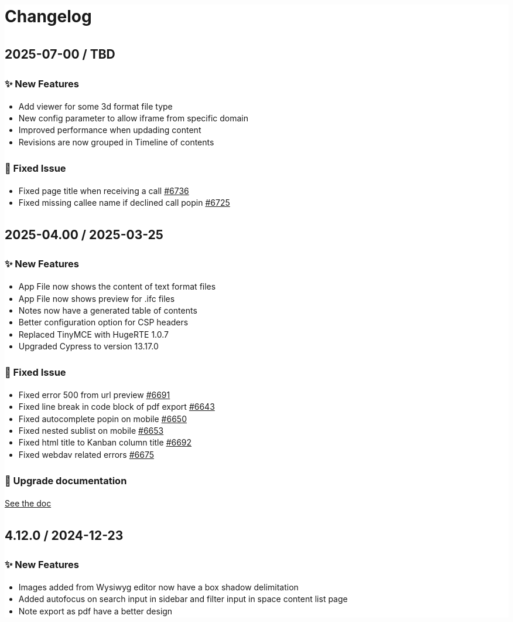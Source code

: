 # Changelog

## 2025-07-00 / TBD

### ✨ New Features

- Add viewer for some 3d format file type
- New config parameter to allow iframe from specific domain
- Improved performance when updading content
- Revisions are now grouped in Timeline of contents

### 🐛 Fixed Issue

- Fixed page title when receiving a call [#6736](https://github.com/tracim/tracim/issues/6736)
- Fixed missing callee name if declined call popin [#6725](https://github.com/tracim/tracim/issues/6725)

## 2025-04.00 / 2025-03-25

### ✨ New Features

- App File now shows the content of text format files
- App File now shows preview for .ifc files
- Notes now have a generated table of contents
- Better configuration option for CSP headers
- Replaced TinyMCE with HugeRTE 1.0.7
- Upgraded Cypress to version 13.17.0

### 🐛 Fixed Issue

- Fixed error 500 from url preview [#6691](https://github.com/tracim/tracim/issues/6691)
- Fixed line break in code block of pdf export [#6643](https://github.com/tracim/tracim/issues/6643)
- Fixed autocomplete popin on mobile [#6650](https://github.com/tracim/tracim/issues/6650)
- Fixed nested sublist on mobile [#6653](https://github.com/tracim/tracim/issues/6650)
- Fixed html title to Kanban column title [#6692](https://github.com/tracim/tracim/issues/6692)
- Fixed webdav related errors [#6675](https://github.com/tracim/tracim/issues/6675)

### 🔧 Upgrade documentation
[See the doc](https://github.com/tracim/tracim/issues/6662)

## 4.12.0 / 2024-12-23

### ✨ New Features

- Images added from Wysiwyg editor now have a box shadow delimitation
- Added autofocus on search input in sidebar and filter input in space content list page
- Note export as pdf have a better design
